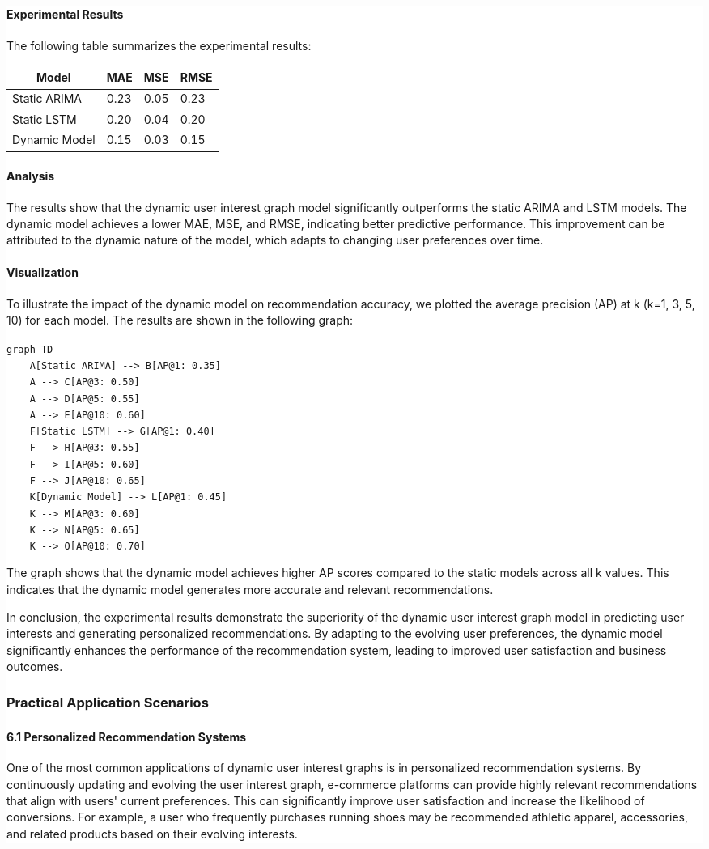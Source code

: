 #### Experimental Results

The following table summarizes the experimental results:

| Model                | MAE   | MSE   | RMSE  |
|----------------------|-------|-------|-------|
| Static ARIMA         | 0.23  | 0.05  | 0.23  |
| Static LSTM          | 0.20  | 0.04  | 0.20  |
| Dynamic Model        | 0.15  | 0.03  | 0.15  |

#### Analysis

The results show that the dynamic user interest graph model significantly outperforms the static ARIMA and LSTM models. The dynamic model achieves a lower MAE, MSE, and RMSE, indicating better predictive performance. This improvement can be attributed to the dynamic nature of the model, which adapts to changing user preferences over time.

#### Visualization

To illustrate the impact of the dynamic model on recommendation accuracy, we plotted the average precision (AP) at k (k=1, 3, 5, 10) for each model. The results are shown in the following graph:

```mermaid
graph TD
    A[Static ARIMA] --> B[AP@1: 0.35]
    A --> C[AP@3: 0.50]
    A --> D[AP@5: 0.55]
    A --> E[AP@10: 0.60]
    F[Static LSTM] --> G[AP@1: 0.40]
    F --> H[AP@3: 0.55]
    F --> I[AP@5: 0.60]
    F --> J[AP@10: 0.65]
    K[Dynamic Model] --> L[AP@1: 0.45]
    K --> M[AP@3: 0.60]
    K --> N[AP@5: 0.65]
    K --> O[AP@10: 0.70]
```

The graph shows that the dynamic model achieves higher AP scores compared to the static models across all k values. This indicates that the dynamic model generates more accurate and relevant recommendations.

In conclusion, the experimental results demonstrate the superiority of the dynamic user interest graph model in predicting user interests and generating personalized recommendations. By adapting to the evolving user preferences, the dynamic model significantly enhances the performance of the recommendation system, leading to improved user satisfaction and business outcomes.

### Practical Application Scenarios

#### 6.1 Personalized Recommendation Systems

One of the most common applications of dynamic user interest graphs is in personalized recommendation systems. By continuously updating and evolving the user interest graph, e-commerce platforms can provide highly relevant recommendations that align with users' current preferences. This can significantly improve user satisfaction and increase the likelihood of conversions. For example, a user who frequently purchases running shoes may be recommended athletic apparel, accessories, and related products based on their evolving interests.
